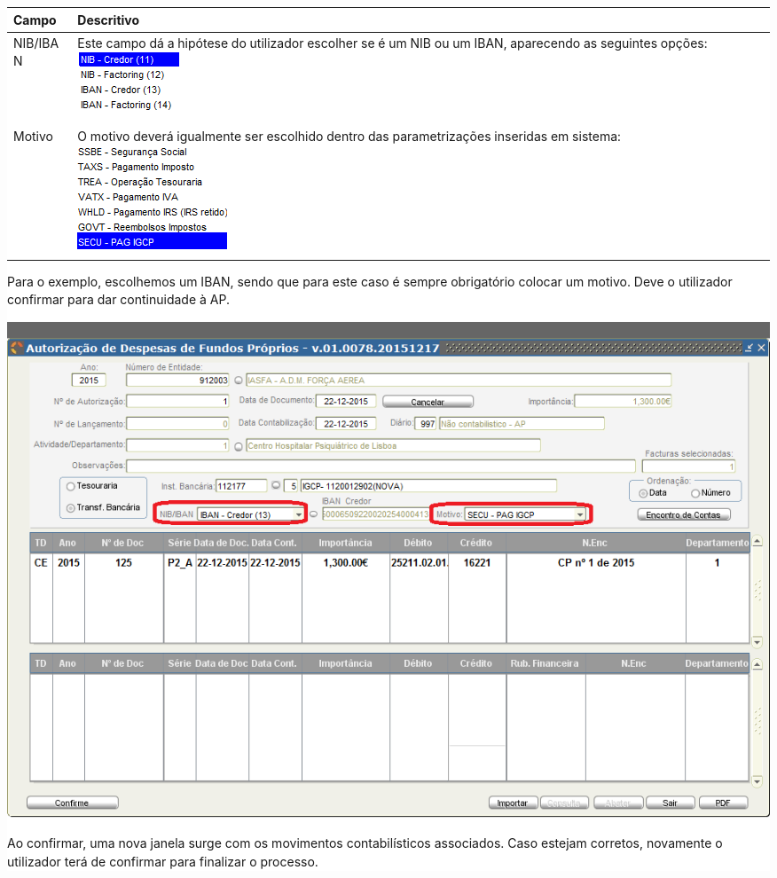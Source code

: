 |Campo|Descritivo|
|:---|:---|
|NIB/IBAN|Este campo dá a hipótese do utilizador escolher se é um NIB ou um IBAN, aparecendo as seguintes opções: ![img_nib_credor.png](https://github.com/SPMSSICC/pages/raw/master/markdown/assets/processos/img_nib_credor.png)|
|Motivo|O motivo deverá igualmente ser escolhido dentro das parametrizações inseridas em sistema: ![img_secu_pag_igcp.png](https://github.com/SPMSSICC/pages/raw/master/markdown/assets/processos/img_secu_pag_igcp.png)|

Para o exemplo, escolhemos um IBAN, sendo que para este caso é sempre obrigatório colocar um motivo. Deve o utilizador confirmar para dar continuidade à AP.

![img_134.png](https://github.com/SPMSSICC/pages/raw/master/markdown/assets/processos/img_134.png)

Ao confirmar, uma nova janela surge com os movimentos contabilísticos associados. Caso estejam corretos, novamente o utilizador terá de confirmar para finalizar o processo.
